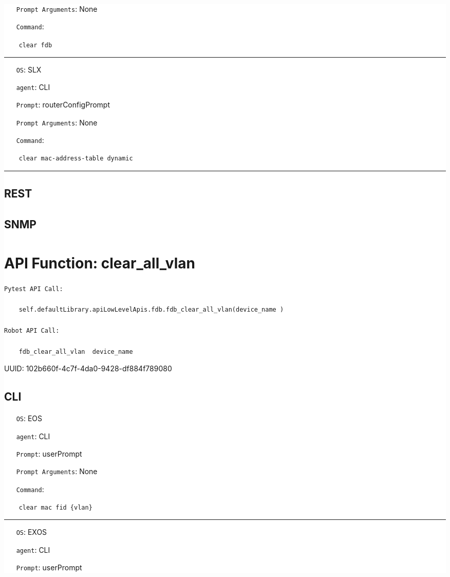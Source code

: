 &nbsp;&nbsp;&nbsp;&nbsp;&nbsp;&nbsp;`Prompt Arguments`: None

&nbsp;&nbsp;&nbsp;&nbsp;&nbsp;&nbsp;`Command`:

		clear fdb

----------------------------------------------


&nbsp;&nbsp;&nbsp;&nbsp;&nbsp;&nbsp;`OS`: SLX

&nbsp;&nbsp;&nbsp;&nbsp;&nbsp;&nbsp;`agent`: CLI

&nbsp;&nbsp;&nbsp;&nbsp;&nbsp;&nbsp;`Prompt`: routerConfigPrompt

&nbsp;&nbsp;&nbsp;&nbsp;&nbsp;&nbsp;`Prompt Arguments`: None

&nbsp;&nbsp;&nbsp;&nbsp;&nbsp;&nbsp;`Command`:

		clear mac-address-table dynamic

----------------------------------------------


## REST
## SNMP
# API Function: clear_all_vlan
	Pytest API Call: 

		self.defaultLibrary.apiLowLevelApis.fdb.fdb_clear_all_vlan(device_name )

	Robot API Call: 

		fdb_clear_all_vlan  device_name  

UUID: 102b660f-4c7f-4da0-9428-df884f789080
## CLI
&nbsp;&nbsp;&nbsp;&nbsp;&nbsp;&nbsp;`OS`: EOS

&nbsp;&nbsp;&nbsp;&nbsp;&nbsp;&nbsp;`agent`: CLI

&nbsp;&nbsp;&nbsp;&nbsp;&nbsp;&nbsp;`Prompt`: userPrompt

&nbsp;&nbsp;&nbsp;&nbsp;&nbsp;&nbsp;`Prompt Arguments`: None

&nbsp;&nbsp;&nbsp;&nbsp;&nbsp;&nbsp;`Command`:

		clear mac fid {vlan}

----------------------------------------------


&nbsp;&nbsp;&nbsp;&nbsp;&nbsp;&nbsp;`OS`: EXOS

&nbsp;&nbsp;&nbsp;&nbsp;&nbsp;&nbsp;`agent`: CLI

&nbsp;&nbsp;&nbsp;&nbsp;&nbsp;&nbsp;`Prompt`: userPrompt
